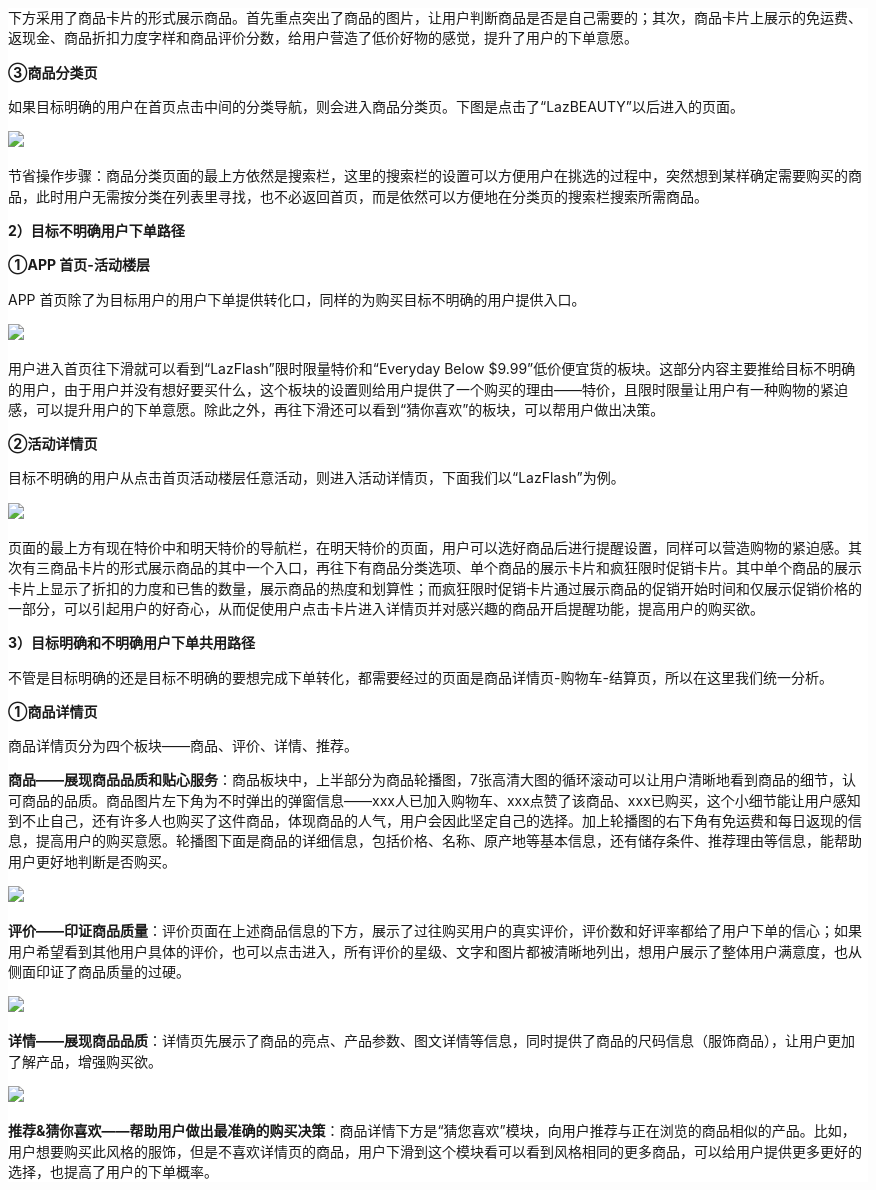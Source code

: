 下方采用了商品卡片的形式展示商品。首先重点突出了商品的图片，让用户判断商品是否是自己需要的；其次，商品卡片上展示的免运费、返现金、商品折扣力度字样和商品评价分数，给用户营造了低价好物的感觉，提升了用户的下单意愿。

**③商品分类页**

如果目标明确的用户在首页点击中间的分类导航，则会进入商品分类页。下图是点击了“LazBEAUTY”以后进入的页面。

![](https://image.woshipm.com/wp-files/2023/03/rO4oQC1bX20iU3ULbKuD.jpg)

节省操作步骤：商品分类页面的最上方依然是搜索栏，这里的搜索栏的设置可以方便用户在挑选的过程中，突然想到某样确定需要购买的商品，此时用户无需按分类在列表里寻找，也不必返回首页，而是依然可以方便地在分类页的搜索栏搜索所需商品。

**2）目标不明确用户下单路径**

**①APP 首页-活动楼层**

APP 首页除了为目标用户的用户下单提供转化口，同样的为购买目标不明确的用户提供入口。

![](https://image.woshipm.com/wp-files/2023/03/cWWCofI7B0hm5NdTAf8P.jpg)

用户进入首页往下滑就可以看到“LazFlash”限时限量特价和“Everyday Below $9.99”低价便宜货的板块。这部分内容主要推给目标不明确的用户，由于用户并没有想好要买什么，这个板块的设置则给用户提供了一个购买的理由——特价，且限时限量让用户有一种购物的紧迫感，可以提升用户的下单意愿。除此之外，再往下滑还可以看到“猜你喜欢”的板块，可以帮用户做出决策。

**②活动详情页**

目标不明确的用户从点击首页活动楼层任意活动，则进入活动详情页，下面我们以“LazFlash”为例。

![](https://image.woshipm.com/wp-files/2023/03/bRISbMdLVtAm4Kv9TGkk.jpg)

页面的最上方有现在特价中和明天特价的导航栏，在明天特价的页面，用户可以选好商品后进行提醒设置，同样可以营造购物的紧迫感。其次有三商品卡片的形式展示商品的其中一个入口，再往下有商品分类选项、单个商品的展示卡片和疯狂限时促销卡片。其中单个商品的展示卡片上显示了折扣的力度和已售的数量，展示商品的热度和划算性；而疯狂限时促销卡片通过展示商品的促销开始时间和仅展示促销价格的一部分，可以引起用户的好奇心，从而促使用户点击卡片进入详情页并对感兴趣的商品开启提醒功能，提高用户的购买欲。

**3）目标明确和不明确用户下单共用路径**

不管是目标明确的还是目标不明确的要想完成下单转化，都需要经过的页面是商品详情页-购物车-结算页，所以在这里我们统一分析。

**①商品详情页**

商品详情页分为四个板块——商品、评价、详情、推荐。

**商品——展现商品品质和贴心服务**：商品板块中，上半部分为商品轮播图，7张高清大图的循环滚动可以让用户清晰地看到商品的细节，认可商品的品质。商品图片左下角为不时弹出的弹窗信息——xxx人已加入购物车、xxx点赞了该商品、xxx已购买，这个小细节能让用户感知到不止自己，还有许多人也购买了这件商品，体现商品的人气，用户会因此坚定自己的选择。加上轮播图的右下角有免运费和每日返现的信息，提高用户的购买意愿。轮播图下面是商品的详细信息，包括价格、名称、原产地等基本信息，还有储存条件、推荐理由等信息，能帮助用户更好地判断是否购买。

![](https://image.woshipm.com/wp-files/2023/03/YPzO8Bj1iDorkHybcPp7.jpg)

**评价——印证商品质量**：评价页面在上述商品信息的下方，展示了过往购买用户的真实评价，评价数和好评率都给了用户下单的信心；如果用户希望看到其他用户具体的评价，也可以点击进入，所有评价的星级、文字和图片都被清晰地列出，想用户展示了整体用户满意度，也从侧面印证了商品质量的过硬。

![](https://image.woshipm.com/wp-files/2023/03/fGFKXGSFupYa5zSWEiVa.png)

**详情——展现商品品质**：详情页先展示了商品的亮点、产品参数、图文详情等信息，同时提供了商品的尺码信息（服饰商品），让用户更加了解产品，增强购买欲。

![](https://image.woshipm.com/wp-files/2023/03/fvsICZZnoSgJB0k2SDFR.png)

**推荐&猜你喜欢——帮助用户做出最准确的购买决策**：商品详情下方是“猜您喜欢”模块，向用户推荐与正在浏览的商品相似的产品。比如，用户想要购买此风格的服饰，但是不喜欢详情页的商品，用户下滑到这个模块看可以看到风格相同的更多商品，可以给用户提供更多更好的选择，也提高了用户的下单概率。
